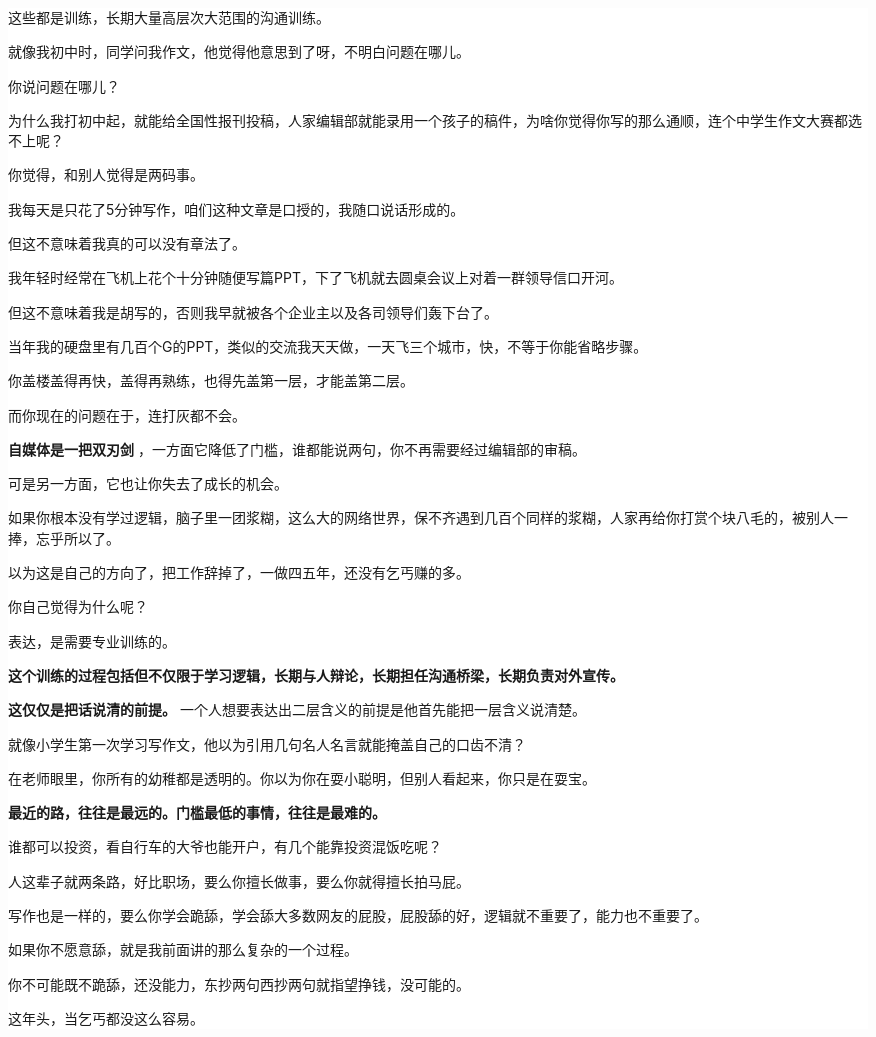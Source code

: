 这些都是训练，长期大量高层次大范围的沟通训练。  

就像我初中时，同学问我作文，他觉得他意思到了呀，不明白问题在哪儿。

你说问题在哪儿？  

为什么我打初中起，就能给全国性报刊投稿，人家编辑部就能录用一个孩子的稿件，为啥你觉得你写的那么通顺，连个中学生作文大赛都选不上呢？  

你觉得，和别人觉得是两码事。  

我每天是只花了5分钟写作，咱们这种文章是口授的，我随口说话形成的。

但这不意味着我真的可以没有章法了。

我年轻时经常在飞机上花个十分钟随便写篇PPT，下了飞机就去圆桌会议上对着一群领导信口开河。  

但这不意味着我是胡写的，否则我早就被各个企业主以及各司领导们轰下台了。

当年我的硬盘里有几百个G的PPT，类似的交流我天天做，一天飞三个城市，快，不等于你能省略步骤。  

你盖楼盖得再快，盖得再熟练，也得先盖第一层，才能盖第二层。  

而你现在的问题在于，连打灰都不会。

 **自媒体是一把双刃剑** ，一方面它降低了门槛，谁都能说两句，你不再需要经过编辑部的审稿。  

可是另一方面，它也让你失去了成长的机会。  

如果你根本没有学过逻辑，脑子里一团浆糊，这么大的网络世界，保不齐遇到几百个同样的浆糊，人家再给你打赏个块八毛的，被别人一捧，忘乎所以了。  

以为这是自己的方向了，把工作辞掉了，一做四五年，还没有乞丐赚的多。  

你自己觉得为什么呢？  

表达，是需要专业训练的。

 **这个训练的过程包括但不仅限于学习逻辑，长期与人辩论，长期担任沟通桥梁，长期负责对外宣传。**

 **这仅仅是把话说清的前提。** 一个人想要表达出二层含义的前提是他首先能把一层含义说清楚。

就像小学生第一次学习写作文，他以为引用几句名人名言就能掩盖自己的口齿不清？

在老师眼里，你所有的幼稚都是透明的。你以为你在耍小聪明，但别人看起来，你只是在耍宝。  

 **最近的路，往往是最远的。门槛最低的事情，往往是最难的。**  

谁都可以投资，看自行车的大爷也能开户，有几个能靠投资混饭吃呢？

人这辈子就两条路，好比职场，要么你擅长做事，要么你就得擅长拍马屁。

写作也是一样的，要么你学会跪舔，学会舔大多数网友的屁股，屁股舔的好，逻辑就不重要了，能力也不重要了。

如果你不愿意舔，就是我前面讲的那么复杂的一个过程。  

你不可能既不跪舔，还没能力，东抄两句西抄两句就指望挣钱，没可能的。

这年头，当乞丐都没这么容易。

